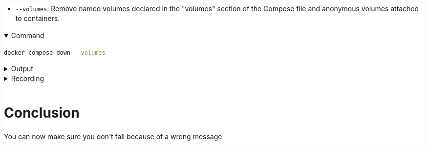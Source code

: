 * `--volumes`: Remove named volumes declared in the "volumes" section of the Compose file and anonymous volumes attached to containers.

<details open>
<summary>Command</summary>



```sh
docker compose down --volumes
```



</details>
<details><summary>Output</summary></details>
<details><summary>Recording</summary></details>

# Conclusion

You can now make sure you don't fall because of a wrong message

